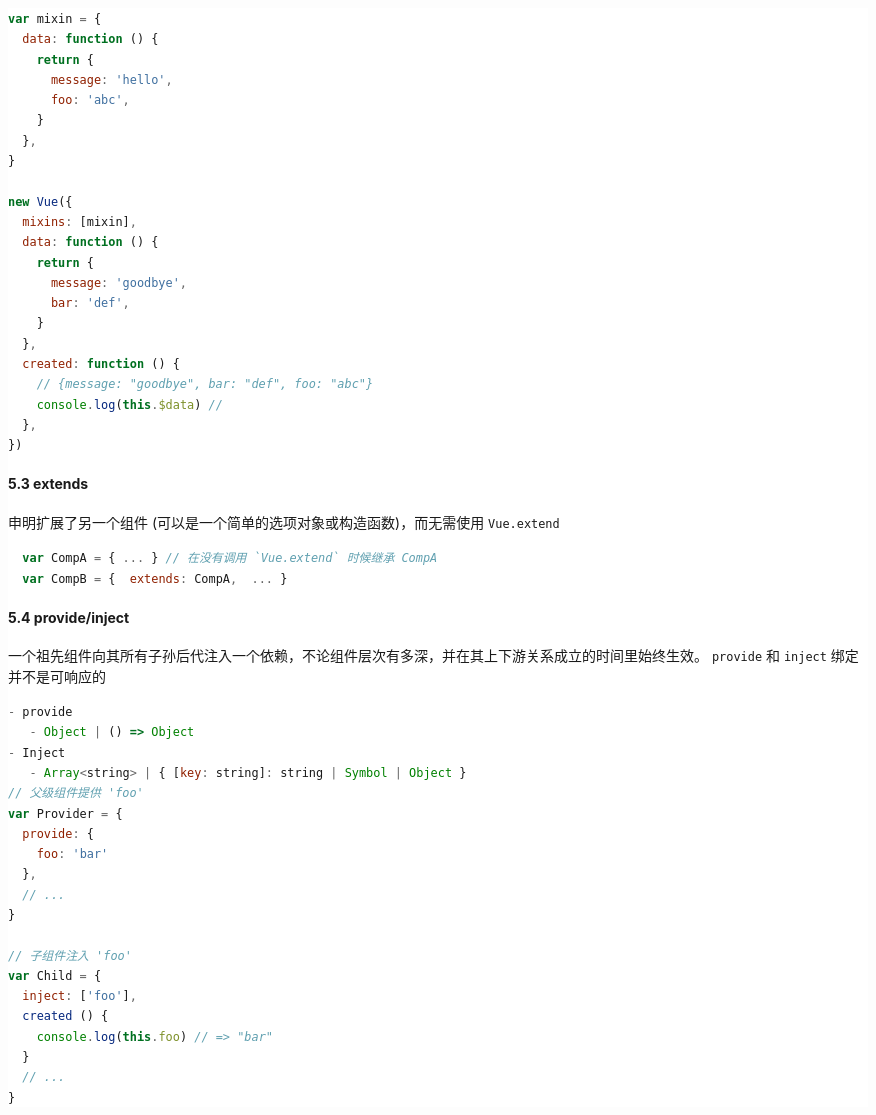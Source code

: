 ```javascript
var mixin = {
  data: function () {
    return {
      message: 'hello',
      foo: 'abc',
    }
  },
}

new Vue({
  mixins: [mixin],
  data: function () {
    return {
      message: 'goodbye',
      bar: 'def',
    }
  },
  created: function () {
    // {message: "goodbye", bar: "def", foo: "abc"}
    console.log(this.$data) //
  },
})
```

#### 5.3 extends

申明扩展了另一个组件 (可以是一个简单的选项对象或构造函数)，而无需使用 `Vue.extend`

```javascript
  var CompA = { ... } // 在没有调用 `Vue.extend` 时候继承 CompA
  var CompB = {  extends: CompA,  ... }
```

#### 5.4 provide/inject

一个祖先组件向其所有子孙后代注入一个依赖，不论组件层次有多深，并在其上下游关系成立的时间里始终生效。 `provide` 和 `inject` 绑定并不是可响应的

```javascript
- provide
   - Object | () => Object
- Inject
   - Array<string> | { [key: string]: string | Symbol | Object }
// 父级组件提供 'foo'
var Provider = {
  provide: {
    foo: 'bar'
  },
  // ...
}

// 子组件注入 'foo'
var Child = {
  inject: ['foo'],
  created () {
    console.log(this.foo) // => "bar"
  }
  // ...
}
```
